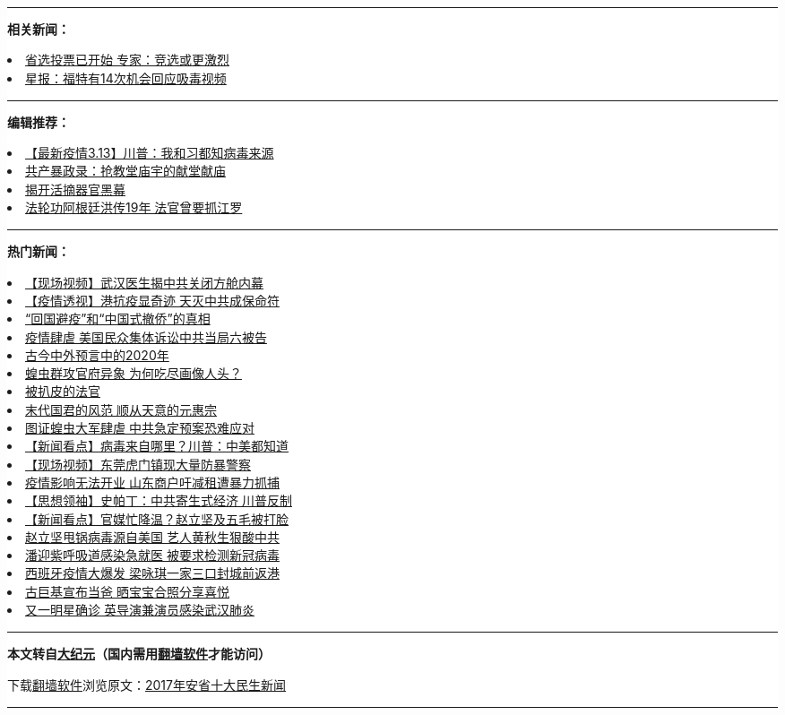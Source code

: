 <hr>


<strong>相关新闻：</strong>
<li><a href="/gb/14/6/3/n4169643.md#1">省选投票已开始 专家：竞选或更激烈</a></li>
<li><a href="/gb/13/9/10/n3960661.md#1">星报：福特有14次机会回应吸毒视频</a></li>
<hr>


<strong>编辑推荐：</strong>
<li><a href="/gb/20/3/12/n11936755.md#1">【最新疫情3.13】川普：我和习都知病毒来源</a></li>
<li><a href="/gb/18/5/15/n10394634.md#1" target="_blank">共产暴政录：抢教堂庙宇的献堂献庙</a></li><li><a href="/gb/10/4/19/n2881569.md?dfh#1" target="_blank">揭开活摘器官黑幕</a></li><li><a href="/gb/19/6/30/n11355603.md#1" target="_blank">法轮功阿根廷洪传19年 法官曾要抓江罗</a></li>
<hr>

<strong>热门新闻：</strong>
<li><a href="/gb/20/3/16/n11943071.md#1">【现场视频】武汉医生揭中共关闭方舱内幕</a></li>
<li><a href="/gb/20/3/15/n11942593.md#1">【疫情透视】港抗疫显奇迹 天灭中共成保命符</a></li>
<li><a href="/gb/20/3/16/n11943372.md#1">“回国避疫”和“中国式撤侨”的真相</a></li>
<li><a href="/gb/20/3/16/n11943833.md#1">疫情肆虐 美国民众集体诉讼中共当局六被告</a></li>
<li><a href="/gb/20/2/18/n11877949.md#1">古今中外预言中的2020年</a></li>
<li><a href="/gb/20/2/29/n11905232.md#1">蝗虫群攻官府异象 为何吃尽画像人头？</a></li>
<li><a href="/gb/20/3/9/n11925830.md#1">被扒皮的法官</a></li>
<li><a href="/gb/20/2/28/n11903572.md#1">末代国君的风范 顺从天意的元惠宗</a></li>
<li><a href="/gb/20/3/15/n11942373.md#1">图证蝗虫大军肆虐 中共急定预案恐难应对</a></li>
<li><a href="/gb/20/3/14/n11940769.md#1">【新闻看点】病毒来自哪里？川普：中美都知道</a></li>
<li><a href="/gb/20/3/14/n11941017.md#1">【现场视频】东莞虎门镇现大量防暴警察</a></li>
<li><a href="/gb/20/3/16/n11945355.md#1">疫情影响无法开业 山东商户吁减租遭暴力抓捕</a></li>
<li><a href="/gb/20/1/19/n11805341.md#1">【思想领袖】史帕丁：中共寄生式经济 川普反制</a></li>
<li><a href="/gb/20/3/16/n11945071.md#1">【新闻看点】官媒忙降温？赵立坚及五毛被打脸</a></li>
<li><a href="/gb/20/3/15/n11942589.md#1">赵立坚甩锅病毒源自美国 艺人黄秋生狠酸中共</a></li>
<li><a href="/gb/20/3/15/n11942781.md#1">潘迎紫呼吸道感染急就医 被要求检测新冠病毒</a></li>
<li><a href="/gb/20/3/15/n11942415.md#1">西班牙疫情大爆发 梁咏琪一家三口封城前返港</a></li>
<li><a href="/gb/20/3/16/n11943288.md#1">古巨基宣布当爸 晒宝宝合照分享喜悦</a></li>
<li><a href="/gb/20/3/16/n11945401.md#1">又一明星确诊 英导演兼演员感染武汉肺炎</a></li>
<hr>

<strong>本文转自<a href="https://www.epochtimes.com">大纪元</a>（国内需用<a href="https://github.com/bannedbook/fanqiang/wiki">翻墙软件</a>才能访问）</strong><p>下载<a href="https://github.com/bannedbook/fanqiang/wiki">翻墙软件</a>浏览原文：<a href="https://www.epochtimes.com/gb/17/12/30/n10009266.htm">2017年安省十大民生新闻</a></p><hr>
